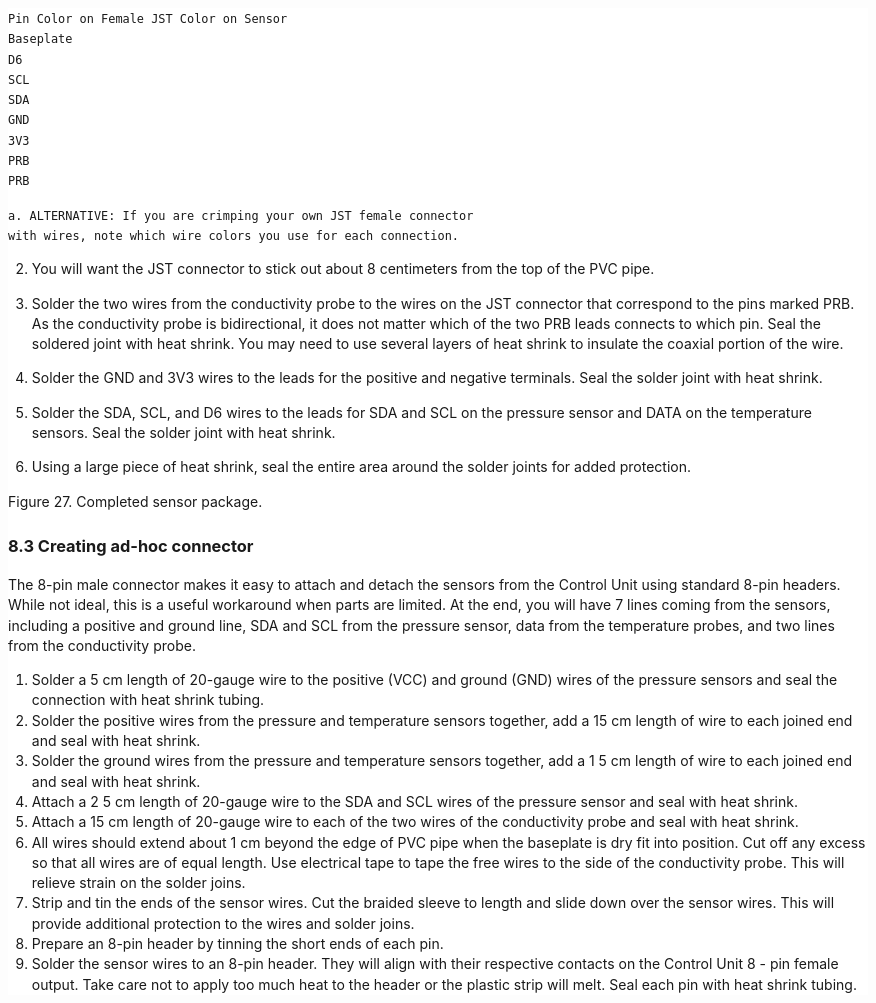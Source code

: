 ```
Pin Color on Female JST Color on Sensor
Baseplate
D6
SCL
SDA
GND
3V3
PRB
PRB
```
```
a. ALTERNATIVE: If you are crimping your own JST female connector
with wires, note which wire colors you use for each connection.
```
2. You will want the JST connector to stick out about 8 centimeters from the top of the
    PVC pipe.
3. Solder the two wires from the conductivity probe to the wires on the JST connector
    that correspond to the pins marked PRB. As the conductivity probe is bidirectional, it
    does not matter which of the two PRB leads connects to which pin. Seal the soldered
    joint with heat shrink. You may need to use several layers of heat shrink to insulate
    the coaxial portion of the wire.
4. Solder the GND and 3V3 wires to the leads for the positive and negative terminals.
    Seal the solder joint with heat shrink.


5. Solder the SDA, SCL, and D6 wires to the leads for SDA and SCL on the pressure
    sensor and DATA on the temperature sensors. Seal the solder joint with heat shrink.
6. Using a large piece of heat shrink, seal the entire area around the solder joints for
    added protection.

Figure 27. Completed sensor package.


### 8.3 Creating ad-hoc connector

The 8-pin male connector makes it easy to attach and detach the sensors from the Control Unit
using standard 8-pin headers. While not ideal, this is a useful workaround when parts are limited.
At the end, you will have 7 lines coming from the sensors, including a positive and ground line,
SDA and SCL from the pressure sensor, data from the temperature probes, and two lines from
the conductivity probe.

1. Solder a 5 cm length of 20-gauge wire to the positive (VCC) and ground
    (GND) wires of the pressure sensors and seal the connection with heat shrink
    tubing.
2. Solder the positive wires from the pressure and temperature sensors together,
    add a 15 cm length of wire to each joined end and seal with heat shrink.
3. Solder the ground wires from the pressure and temperature sensors together,
    add a 1 5 cm length of wire to each joined end and seal with heat shrink.
4. Attach a 2 5 cm length of 20-gauge wire to the SDA and SCL wires of the
    pressure sensor and seal with heat shrink.
5. Attach a 15 cm length of 20-gauge wire to each of the two wires of the
    conductivity probe and seal with heat shrink.
6. All wires should extend about 1 cm beyond the edge of PVC pipe when the
    baseplate is dry fit into position. Cut off any excess so that all wires are of
    equal length. Use electrical tape to tape the free wires to the side of the
    conductivity probe. This will relieve strain on the solder joins.
7. Strip and tin the ends of the sensor wires. Cut the braided sleeve to length and
    slide down over the sensor wires. This will provide additional protection to
    the wires and solder joins.
8. Prepare an 8-pin header by tinning the short ends of each pin.
9. Solder the sensor wires to an 8-pin header. They will align with their
    respective contacts on the Control Unit 8 - pin female output. Take care not to
    apply too much heat to the header or the plastic strip will melt. Seal each pin
    with heat shrink tubing.
